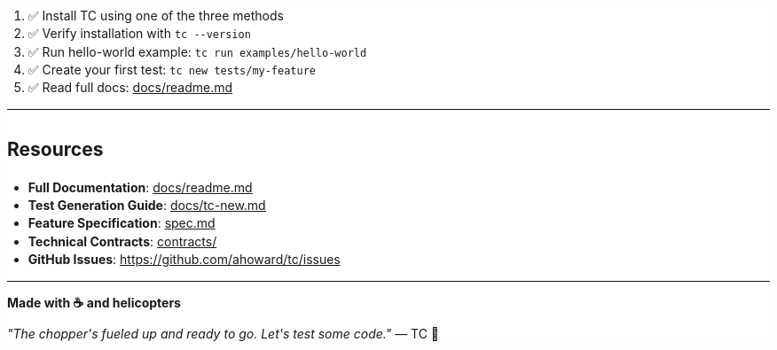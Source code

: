 1. ✅ Install TC using one of the three methods
2. ✅ Verify installation with `tc --version`
3. ✅ Run hello-world example: `tc run examples/hello-world`
4. ✅ Create your first test: `tc new tests/my-feature`
5. ✅ Read full docs: [docs/readme.md](../../docs/readme.md)

---

## Resources

- **Full Documentation**: [docs/readme.md](../../docs/readme.md)
- **Test Generation Guide**: [docs/tc-new.md](../../docs/tc-new.md)
- **Feature Specification**: [spec.md](./spec.md)
- **Technical Contracts**: [contracts/](./contracts/)
- **GitHub Issues**: https://github.com/ahoward/tc/issues

---

**Made with ☕ and helicopters**

*"The chopper's fueled up and ready to go. Let's test some code."* — TC 🚁
